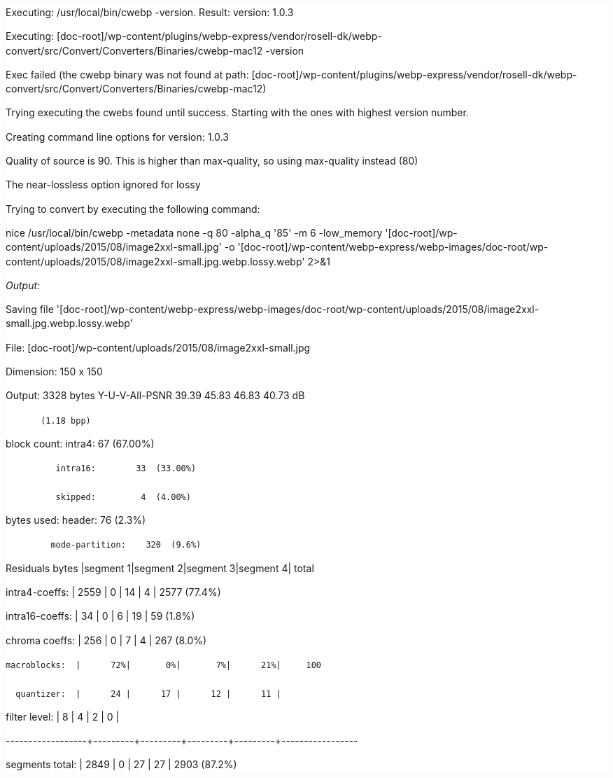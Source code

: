Executing: /usr/local/bin/cwebp -version. Result: version: 1.0.3

Executing: [doc-root]/wp-content/plugins/webp-express/vendor/rosell-dk/webp-convert/src/Convert/Converters/Binaries/cwebp-mac12 -version

Exec failed (the cwebp binary was not found at path: [doc-root]/wp-content/plugins/webp-express/vendor/rosell-dk/webp-convert/src/Convert/Converters/Binaries/cwebp-mac12)

Trying executing the cwebs found until success. Starting with the ones with highest version number.

Creating command line options for version: 1.0.3

Quality of source is 90. This is higher than max-quality, so using max-quality instead (80)

The near-lossless option ignored for lossy

Trying to convert by executing the following command:

nice /usr/local/bin/cwebp -metadata none -q 80 -alpha_q '85' -m 6 -low_memory '[doc-root]/wp-content/uploads/2015/08/image2xxl-small.jpg' -o '[doc-root]/wp-content/webp-express/webp-images/doc-root/wp-content/uploads/2015/08/image2xxl-small.jpg.webp.lossy.webp' 2>&1


*Output:* 

Saving file '[doc-root]/wp-content/webp-express/webp-images/doc-root/wp-content/uploads/2015/08/image2xxl-small.jpg.webp.lossy.webp'

File:      [doc-root]/wp-content/uploads/2015/08/image2xxl-small.jpg

Dimension: 150 x 150

Output:    3328 bytes Y-U-V-All-PSNR 39.39 45.83 46.83   40.73 dB

           (1.18 bpp)

block count:  intra4:         67  (67.00%)

              intra16:        33  (33.00%)

              skipped:         4  (4.00%)

bytes used:  header:             76  (2.3%)

             mode-partition:    320  (9.6%)

 Residuals bytes  |segment 1|segment 2|segment 3|segment 4|  total

  intra4-coeffs:  |    2559 |       0 |      14 |       4 |    2577  (77.4%)

 intra16-coeffs:  |      34 |       0 |       6 |      19 |      59  (1.8%)

  chroma coeffs:  |     256 |       0 |       7 |       4 |     267  (8.0%)

    macroblocks:  |      72%|       0%|       7%|      21%|     100

      quantizer:  |      24 |      17 |      12 |      11 |

   filter level:  |       8 |       4 |       2 |       0 |

------------------+---------+---------+---------+---------+-----------------

 segments total:  |    2849 |       0 |      27 |      27 |    2903  (87.2%)

